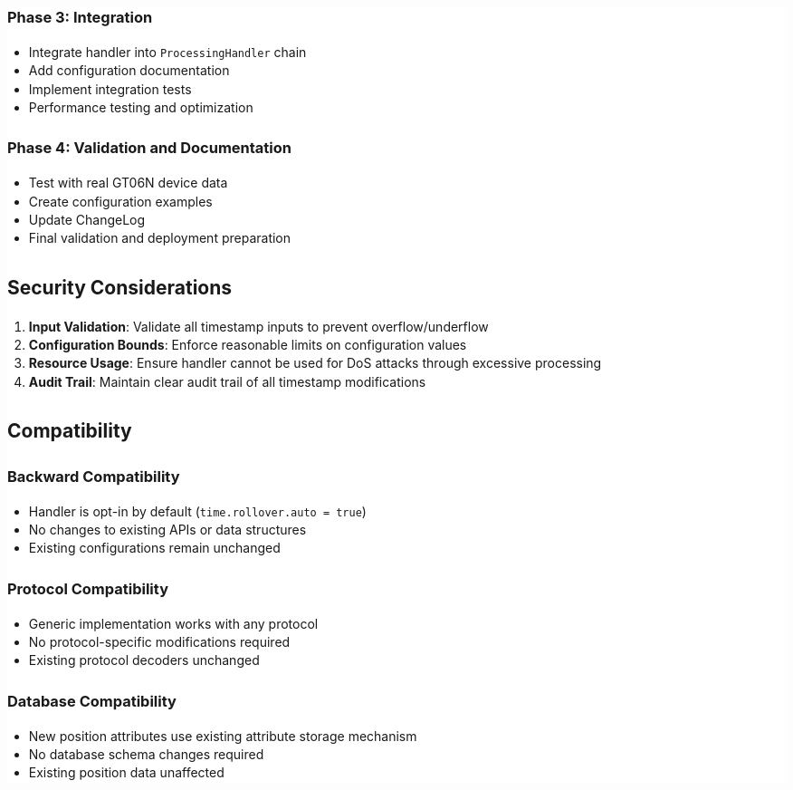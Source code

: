 ### Phase 3: Integration
- Integrate handler into `ProcessingHandler` chain
- Add configuration documentation
- Implement integration tests
- Performance testing and optimization

### Phase 4: Validation and Documentation
- Test with real GT06N device data
- Create configuration examples
- Update ChangeLog
- Final validation and deployment preparation

## Security Considerations

1. **Input Validation**: Validate all timestamp inputs to prevent overflow/underflow
2. **Configuration Bounds**: Enforce reasonable limits on configuration values
3. **Resource Usage**: Ensure handler cannot be used for DoS attacks through excessive processing
4. **Audit Trail**: Maintain clear audit trail of all timestamp modifications

## Compatibility

### Backward Compatibility
- Handler is opt-in by default (`time.rollover.auto = true`)
- No changes to existing APIs or data structures
- Existing configurations remain unchanged

### Protocol Compatibility
- Generic implementation works with any protocol
- No protocol-specific modifications required
- Existing protocol decoders unchanged

### Database Compatibility
- New position attributes use existing attribute storage mechanism
- No database schema changes required
- Existing position data unaffected